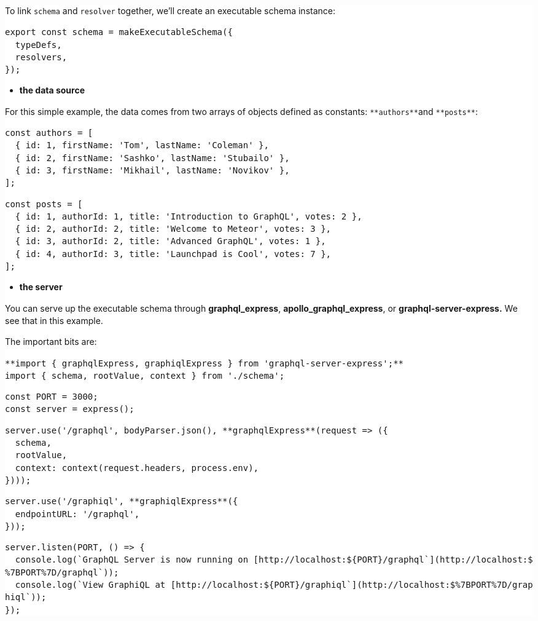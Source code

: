 
To link `schema` and `resolver` together, we’ll create an executable schema instance:

<pre name="1376" id="1376" class="graf graf--pre graf-after--p">export const schema = makeExecutableSchema({  
  typeDefs,  
  resolvers,  
});</pre>

*   **the data source**

For this simple example, the data comes from two arrays of objects defined as constants: `**authors**`and `**posts**`:

<pre name="cdce" id="cdce" class="graf graf--pre graf-after--p">const authors = [  
  { id: 1, firstName: 'Tom', lastName: 'Coleman' },  
  { id: 2, firstName: 'Sashko', lastName: 'Stubailo' },  
  { id: 3, firstName: 'Mikhail', lastName: 'Novikov' },  
];</pre>

<pre name="8421" id="8421" class="graf graf--pre graf-after--pre">const posts = [  
  { id: 1, authorId: 1, title: 'Introduction to GraphQL', votes: 2 },  
  { id: 2, authorId: 2, title: 'Welcome to Meteor', votes: 3 },  
  { id: 3, authorId: 2, title: 'Advanced GraphQL', votes: 1 },  
  { id: 4, authorId: 3, title: 'Launchpad is Cool', votes: 7 },  
];</pre>

*   **the server**

You can serve up the executable schema through **graphql_express**, **apollo_graphql_express**, or **graphql-server-express.** We see that in this example.

The important bits are:

<pre name="1bf1" id="1bf1" class="graf graf--pre graf-after--p">**import { graphqlExpress, graphiqlExpress } from 'graphql-server-express';**  
import { schema, rootValue, context } from './schema';</pre>

<pre name="3cf2" id="3cf2" class="graf graf--pre graf-after--pre">const PORT = 3000;  
const server = express();</pre>

<pre name="10fd" id="10fd" class="graf graf--pre graf-after--pre">server.use('/graphql', bodyParser.json(), **graphqlExpress**(request => ({  
  schema,  
  rootValue,  
  context: context(request.headers, process.env),  
})));</pre>

<pre name="705f" id="705f" class="graf graf--pre graf-after--pre">server.use('/graphiql', **graphiqlExpress**({  
  endpointURL: '/graphql',  
}));</pre>

<pre name="9201" id="9201" class="graf graf--pre graf-after--pre">server.listen(PORT, () => {  
  console.log(`GraphQL Server is now running on [http://localhost:${PORT}/graphql`](http://localhost:$%7BPORT%7D/graphql`));  
  console.log(`View GraphiQL at [http://localhost:${PORT}/graphiql`](http://localhost:$%7BPORT%7D/graphiql`));  
});</pre>
